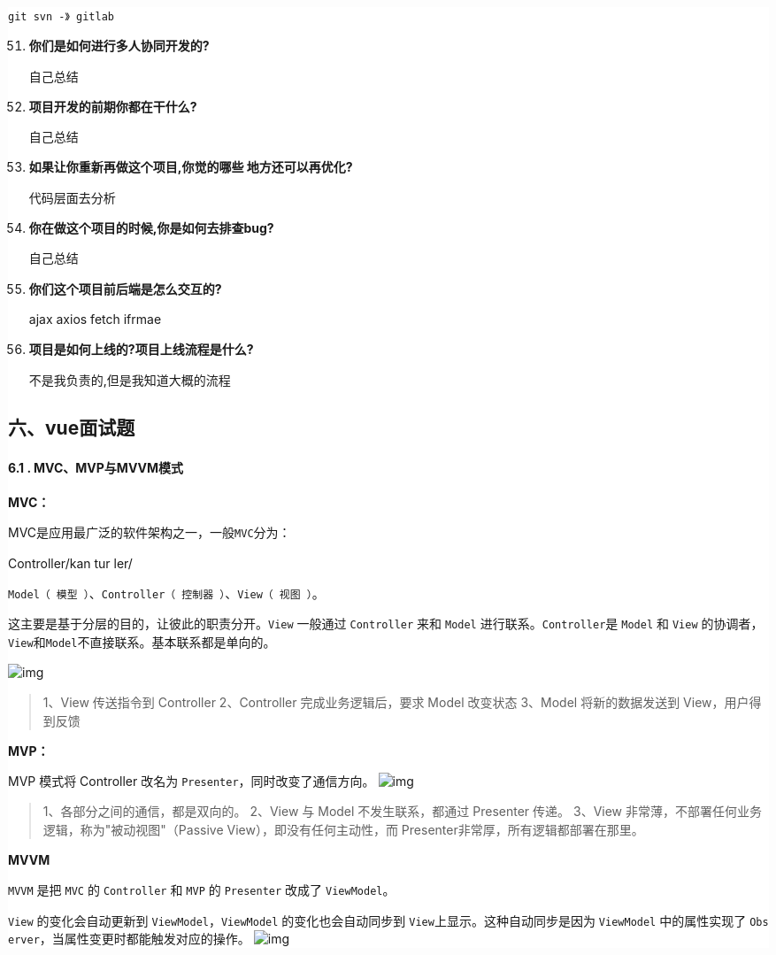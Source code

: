     git svn -》 gitlab

51. **你们是如何进行多人协同开发的?**

    自己总结

52. **项目开发的前期你都在干什么?**

    自己总结

53. **如果让你重新再做这个项目,你觉的哪些 地方还可以再优化?**

    代码层面去分析

54. **你在做这个项目的时候,你是如何去排查bug?**

    自己总结

55. **你们这个项目前后端是怎么交互的?**

    ajax axios fetch ifrmae

56. **项目是如何上线的?项目上线流程是什么?**

    不是我负责的,但是我知道大概的流程

## 六、vue面试题

#### 6.1 . MVC、MVP与MVVM模式

**MVC：**

MVC是应用最广泛的软件架构之一，一般`MVC`分为：

Controller/kan  tur ler/

`Model（ 模型 ）`、`Controller（ 控制器 ）`、`View（ 视图 ）`。

这主要是基于分层的目的，让彼此的职责分开。`View` 一般通过 `Controller` 来和 `Model` 进行联系。`Controller`是 `Model` 和 `View` 的协调者，`View`和`Model`不直接联系。基本联系都是单向的。

![img](http://www.ruanyifeng.com/blogimg/asset/2015/bg2015020105.png)

> 1、View 传送指令到 Controller
> 2、Controller 完成业务逻辑后，要求 Model 改变状态
> 3、Model 将新的数据发送到 View，用户得到反馈

**MVP：**

MVP 模式将 Controller 改名为 `Presenter`，同时改变了通信方向。
![img](http://www.ruanyifeng.com/blogimg/asset/2015/bg2015020109.png)

> 1、各部分之间的通信，都是双向的。
> 2、View 与 Model 不发生联系，都通过 Presenter 传递。
> 3、View 非常薄，不部署任何业务逻辑，称为"被动视图"（Passive View），即没有任何主动性，而 Presenter非常厚，所有逻辑都部署在那里。

**MVVM**

`MVVM` 是把 `MVC` 的 `Controller` 和 `MVP` 的 `Presenter` 改成了 `ViewModel`。

`View` 的变化会自动更新到 `ViewModel`，`ViewModel` 的变化也会自动同步到 `View`上显示。这种自动同步是因为 `ViewModel` 中的属性实现了 `Observer`，当属性变更时都能触发对应的操作。
![img](http://www.ruanyifeng.com/blogimg/asset/2015/bg2015020110.png)
